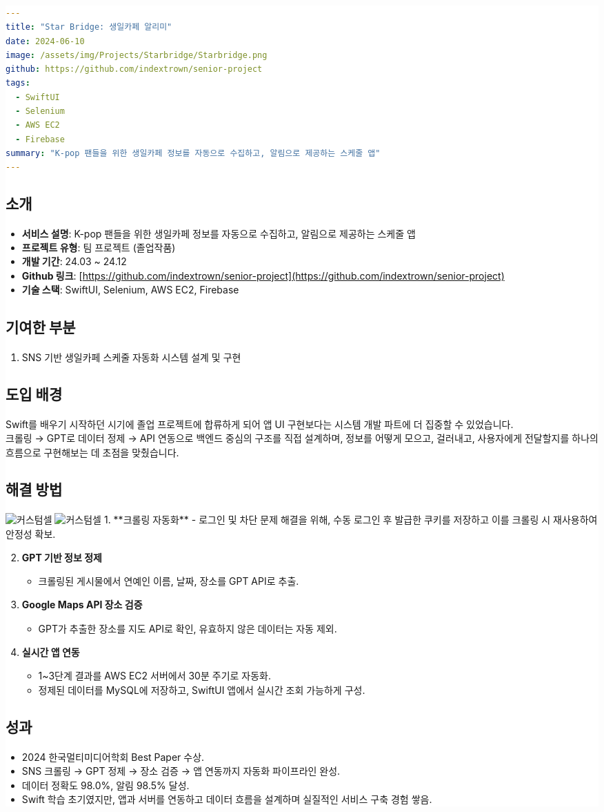```yaml
---
title: "Star Bridge: 생일카페 알리미"
date: 2024-06-10
image: /assets/img/Projects/Starbridge/Starbridge.png
github: https://github.com/indextrown/senior-project
tags:
  - SwiftUI
  - Selenium
  - AWS EC2
  - Firebase
summary: "K-pop 팬들을 위한 생일카페 정보를 자동으로 수집하고, 알림으로 제공하는 스케줄 앱"
---
```


## 소개

- **서비스 설명**: K-pop 팬들을 위한 생일카페 정보를 자동으로 수집하고, 알림으로 제공하는 스케줄 앱
- **프로젝트 유형**: 팀 프로젝트 (졸업작품)
- **개발 기간**: 24.03 ~ 24.12
- **Github 링크**: [https://github.com/indextrown/senior-project](https://github.com/indextrown/senior-project)
- **기술 스택**: SwiftUI, Selenium, AWS EC2, Firebase

## 기여한 부분
1. SNS 기반 생일카페 스케줄 자동화 시스템 설계 및 구현

## 도입 배경
Swift를 배우기 시작하던 시기에 졸업 프로젝트에 합류하게 되어 앱 UI 구현보다는 시스템 개발 파트에 더 집중할 수 있었습니다.  
크롤링 → GPT로 데이터 정제 → API 연동으로 백엔드 중심의 구조를 직접 설계하며, 정보를 어떻게 모으고, 걸러내고, 사용자에게 전달할지를 하나의 흐름으로 구현해보는 데 초점을 맞췄습니다.

## 해결 방법
<img src="{{ '/assets/img/Projects/Starbridge/Starbridge1.png' | relative_url }}" alt="커스텀셀" width="70%"> 
<img src="{{ '/assets/img/Projects/Starbridge/Starbridge2.png' | relative_url }}" alt="커스텀셀" width="70%"> 
1. **크롤링 자동화**  
   - 로그인 및 차단 문제 해결을 위해, 수동 로그인 후 발급한 쿠키를 저장하고 이를 크롤링 시 재사용하여 안정성 확보.

2. **GPT 기반 정보 정제**  
   - 크롤링된 게시물에서 연예인 이름, 날짜, 장소를 GPT API로 추출.

3. **Google Maps API 장소 검증**  
   - GPT가 추출한 장소를 지도 API로 확인, 유효하지 않은 데이터는 자동 제외.

4. **실시간 앱 연동**  
   - 1~3단계 결과를 AWS EC2 서버에서 30분 주기로 자동화.
   - 정제된 데이터를 MySQL에 저장하고, SwiftUI 앱에서 실시간 조회 가능하게 구성.

## 성과

- 2024 한국멀티미디어학회 Best Paper 수상.
- SNS 크롤링 → GPT 정제 → 장소 검증 → 앱 연동까지 자동화 파이프라인 완성.
- 데이터 정확도 98.0%, 알림 98.5% 달성.
- Swift 학습 초기였지만, 앱과 서버를 연동하고 데이터 흐름을 설계하며 실질적인 서비스 구축 경험 쌓음. 